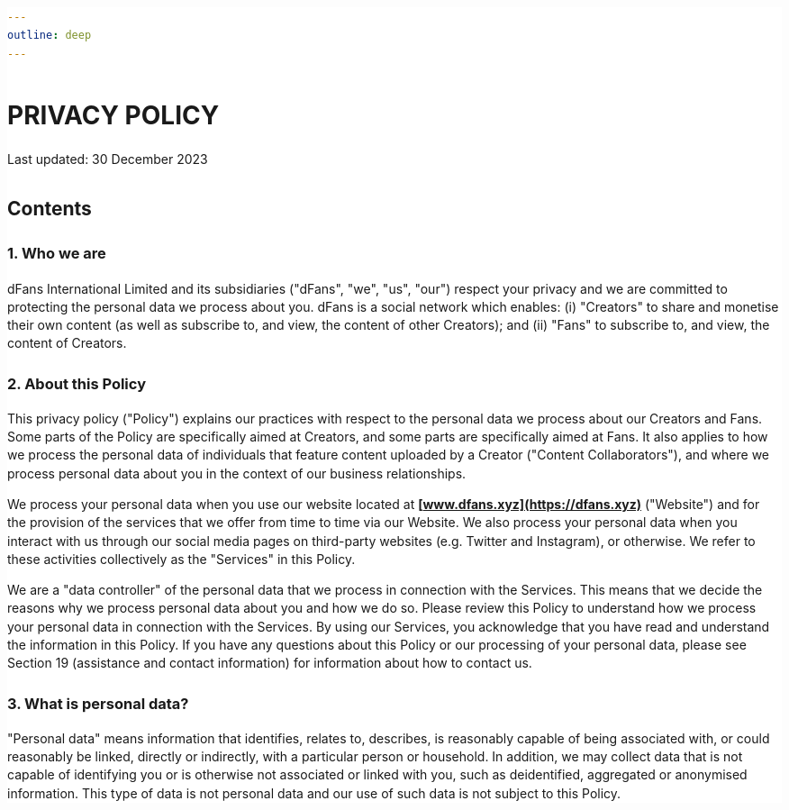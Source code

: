 ```yaml
---
outline: deep
---
```


# PRIVACY POLICY

Last updated: 30 December 2023

## Contents

### 1. Who we are

dFans International Limited and its subsidiaries ("dFans", "we", "us", "our") respect your privacy and we are committed to protecting the personal data we process about you. dFans is a social network which enables: (i) "Creators" to share and monetise their own content (as well as subscribe to, and view, the content of other Creators); and (ii) "Fans" to subscribe to, and view, the content of Creators.



### 2. About this Policy

This privacy policy ("Policy") explains our practices with respect to the personal data we process about our Creators and Fans. Some parts of the Policy are specifically aimed at Creators, and some parts are specifically aimed at Fans. It also applies to how we process the personal data of individuals that feature content uploaded by a Creator ("Content Collaborators"), and where we process personal data about you in the context of our business relationships.

We process your personal data when you use our website located at **[www.dfans.xyz](https://dfans.xyz)** ("Website") and for the provision of the services that we offer from time to time via our Website. We also process your personal data when you interact with us through our social media pages on third-party websites (e.g. Twitter and Instagram), or otherwise. We refer to these activities collectively as the "Services" in this Policy.

We are a "data controller" of the personal data that we process in connection with the Services. This means that we decide the reasons why we process personal data about you and how we do so.
Please review this Policy to understand how we process your personal data in connection with the Services. By using our Services, you acknowledge that you have read and understand the information in this Policy.
If you have any questions about this Policy or our processing of your personal data, please see Section 19 (assistance and contact information) for information about how to contact us.



### 3. What is personal data?

  "Personal data" means information that identifies, relates to, describes, is reasonably capable of being associated with, or could reasonably be linked, directly or indirectly, with a particular person or household.
In addition, we may collect data that is not capable of identifying you or is otherwise not associated or linked with you, such as deidentified, aggregated or anonymised information. This type of data is not personal data and our use of such data is not subject to this Policy.

